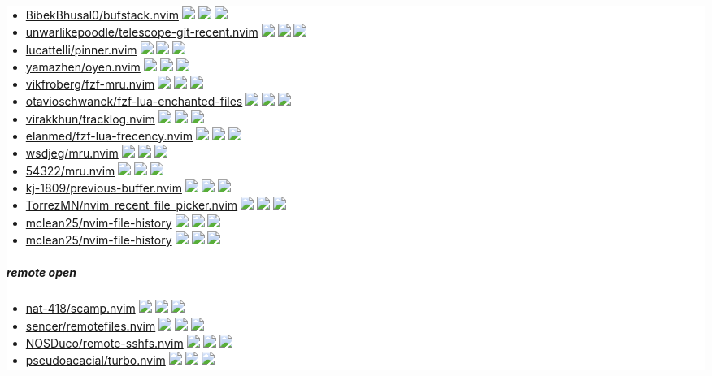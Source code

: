 - [BibekBhusal0/bufstack.nvim](https://github.com/BibekBhusal0/bufstack.nvim) ![](https://img.shields.io/github/stars/BibekBhusal0/bufstack.nvim) ![](https://img.shields.io/github/last-commit/BibekBhusal0/bufstack.nvim) ![](https://img.shields.io/github/commit-activity/y/BibekBhusal0/bufstack.nvim)
- [unwarlikepoodle/telescope-git-recent.nvim](https://github.com/unwarlikepoodle/telescope-git-recent.nvim) ![](https://img.shields.io/github/stars/unwarlikepoodle/telescope-git-recent.nvim) ![](https://img.shields.io/github/last-commit/unwarlikepoodle/telescope-git-recent.nvim) ![](https://img.shields.io/github/commit-activity/y/unwarlikepoodle/telescope-git-recent.nvim)
- [lucattelli/pinner.nvim](https://github.com/lucattelli/pinner.nvim) ![](https://img.shields.io/github/stars/lucattelli/pinner.nvim) ![](https://img.shields.io/github/last-commit/lucattelli/pinner.nvim) ![](https://img.shields.io/github/commit-activity/y/lucattelli/pinner.nvim)
- [yamazhen/oyen.nvim](https://github.com/yamazhen/oyen.nvim) ![](https://img.shields.io/github/stars/yamazhen/oyen.nvim) ![](https://img.shields.io/github/last-commit/yamazhen/oyen.nvim) ![](https://img.shields.io/github/commit-activity/y/yamazhen/oyen.nvim)
- [vikfroberg/fzf-mru.nvim](https://github.com/vikfroberg/fzf-mru.nvim) ![](https://img.shields.io/github/stars/vikfroberg/fzf-mru.nvim) ![](https://img.shields.io/github/last-commit/vikfroberg/fzf-mru.nvim) ![](https://img.shields.io/github/commit-activity/y/vikfroberg/fzf-mru.nvim)
- [otavioschwanck/fzf-lua-enchanted-files](https://github.com/otavioschwanck/fzf-lua-enchanted-files) ![](https://img.shields.io/github/stars/otavioschwanck/fzf-lua-enchanted-files) ![](https://img.shields.io/github/last-commit/otavioschwanck/fzf-lua-enchanted-files) ![](https://img.shields.io/github/commit-activity/y/otavioschwanck/fzf-lua-enchanted-files)
- [virakkhun/tracklog.nvim](https://github.com/virakkhun/tracklog.nvim) ![](https://img.shields.io/github/stars/virakkhun/tracklog.nvim) ![](https://img.shields.io/github/last-commit/virakkhun/tracklog.nvim) ![](https://img.shields.io/github/commit-activity/y/virakkhun/tracklog.nvim)
- [elanmed/fzf-lua-frecency.nvim](https://github.com/elanmed/fzf-lua-frecency.nvim) ![](https://img.shields.io/github/stars/elanmed/fzf-lua-frecency.nvim) ![](https://img.shields.io/github/last-commit/elanmed/fzf-lua-frecency.nvim) ![](https://img.shields.io/github/commit-activity/y/elanmed/fzf-lua-frecency.nvim)
- [wsdjeg/mru.nvim](https://github.com/wsdjeg/mru.nvim) ![](https://img.shields.io/github/stars/wsdjeg/mru.nvim) ![](https://img.shields.io/github/last-commit/wsdjeg/mru.nvim) ![](https://img.shields.io/github/commit-activity/y/wsdjeg/mru.nvim)
- [54322/mru.nvim](https://github.com/54322/mru.nvim) ![](https://img.shields.io/github/stars/54322/mru.nvim) ![](https://img.shields.io/github/last-commit/54322/mru.nvim) ![](https://img.shields.io/github/commit-activity/y/54322/mru.nvim)
- [kj-1809/previous-buffer.nvim](https://github.com/kj-1809/previous-buffer.nvim) ![](https://img.shields.io/github/stars/kj-1809/previous-buffer.nvim) ![](https://img.shields.io/github/last-commit/kj-1809/previous-buffer.nvim) ![](https://img.shields.io/github/commit-activity/y/kj-1809/previous-buffer.nvim)
- [TorrezMN/nvim_recent_file_picker.nvim](https://github.com/TorrezMN/nvim_recent_file_picker.nvim) ![](https://img.shields.io/github/stars/TorrezMN/nvim_recent_file_picker.nvim) ![](https://img.shields.io/github/last-commit/TorrezMN/nvim_recent_file_picker.nvim) ![](https://img.shields.io/github/commit-activity/y/TorrezMN/nvim_recent_file_picker.nvim)
- [mclean25/nvim-file-history](https://github.com/mclean25/nvim-file-history) ![](https://img.shields.io/github/stars/mclean25/nvim-file-history) ![](https://img.shields.io/github/last-commit/mclean25/nvim-file-history) ![](https://img.shields.io/github/commit-activity/y/mclean25/nvim-file-history)
- [mclean25/nvim-file-history](https://github.com/mclean25/nvim-file-history) ![](https://img.shields.io/github/stars/mclean25/nvim-file-history) ![](https://img.shields.io/github/last-commit/mclean25/nvim-file-history) ![](https://img.shields.io/github/commit-activity/y/mclean25/nvim-file-history)

##### remote open

- [nat-418/scamp.nvim](https://github.com/nat-418/scamp.nvim) ![](https://img.shields.io/github/stars/nat-418/scamp.nvim) ![](https://img.shields.io/github/last-commit/nat-418/scamp.nvim) ![](https://img.shields.io/github/commit-activity/y/nat-418/scamp.nvim)
- [sencer/remotefiles.nvim](https://github.com/sencer/remotefiles.nvim) ![](https://img.shields.io/github/stars/sencer/remotefiles.nvim) ![](https://img.shields.io/github/last-commit/sencer/remotefiles.nvim) ![](https://img.shields.io/github/commit-activity/y/sencer/remotefiles.nvim)
- [NOSDuco/remote-sshfs.nvim](https://github.com/NOSDuco/remote-sshfs.nvim) ![](https://img.shields.io/github/stars/NOSDuco/remote-sshfs.nvim) ![](https://img.shields.io/github/last-commit/NOSDuco/remote-sshfs.nvim) ![](https://img.shields.io/github/commit-activity/y/NOSDuco/remote-sshfs.nvim)
- [pseudoacacial/turbo.nvim](https://github.com/pseudoacacial/turbo.nvim) ![](https://img.shields.io/github/stars/pseudoacacial/turbo.nvim) ![](https://img.shields.io/github/last-commit/pseudoacacial/turbo.nvim) ![](https://img.shields.io/github/commit-activity/y/pseudoacacial/turbo.nvim)